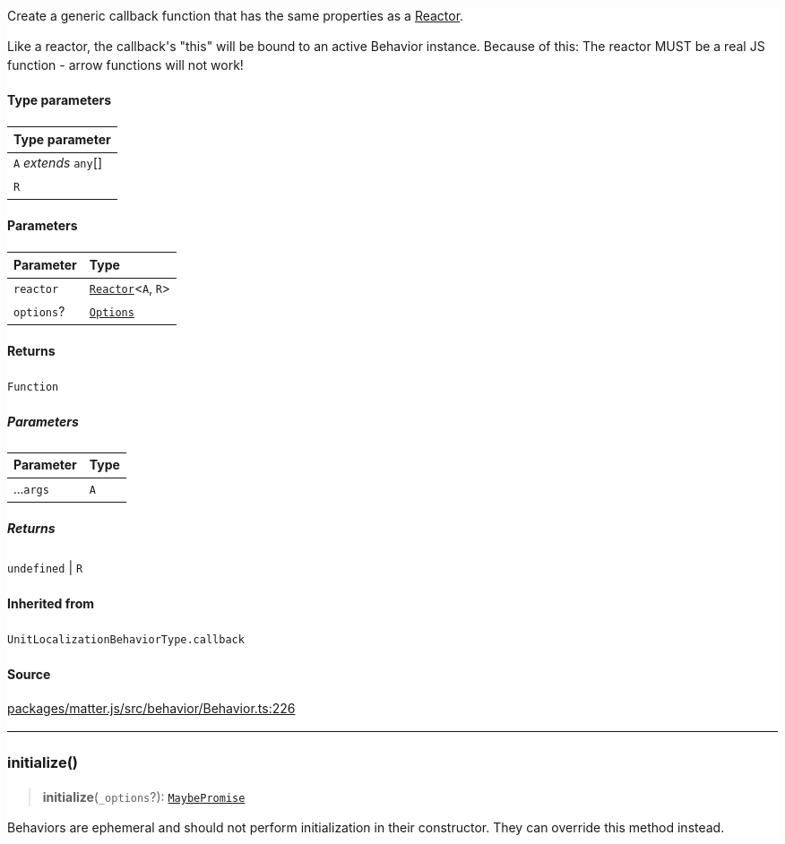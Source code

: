 Create a generic callback function that has the same properties as a [Reactor](../../../../export/README.md#reactortr).

Like a reactor, the callback's "this" will be bound to an active Behavior instance.
Because of this: The reactor MUST be a real JS function - arrow functions will not work!

#### Type parameters

| Type parameter |
| :------ |
| `A` *extends* `any`[] |
| `R` |

#### Parameters

| Parameter | Type |
| :------ | :------ |
| `reactor` | [`Reactor`](../../../../export/README.md#reactortr)\<`A`, `R`\> |
| `options`? | [`Options`](../../../../export/namespaces/Reactor/interfaces/Options.md) |

#### Returns

`Function`

##### Parameters

| Parameter | Type |
| :------ | :------ |
| ...`args` | `A` |

##### Returns

`undefined` \| `R`

#### Inherited from

`UnitLocalizationBehaviorType.callback`

#### Source

[packages/matter.js/src/behavior/Behavior.ts:226](https://github.com/project-chip/matter.js/blob/7a8cbb56b87d4ccf34bec5a9a95ab40a1711324f/packages/matter.js/src/behavior/Behavior.ts#L226)

***

### initialize()

> **initialize**(`_options`?): [`MaybePromise`](../../../../../util/export/README.md#maybepromiset)

Behaviors are ephemeral and should not perform initialization in their constructor.  They can override this
method instead.
